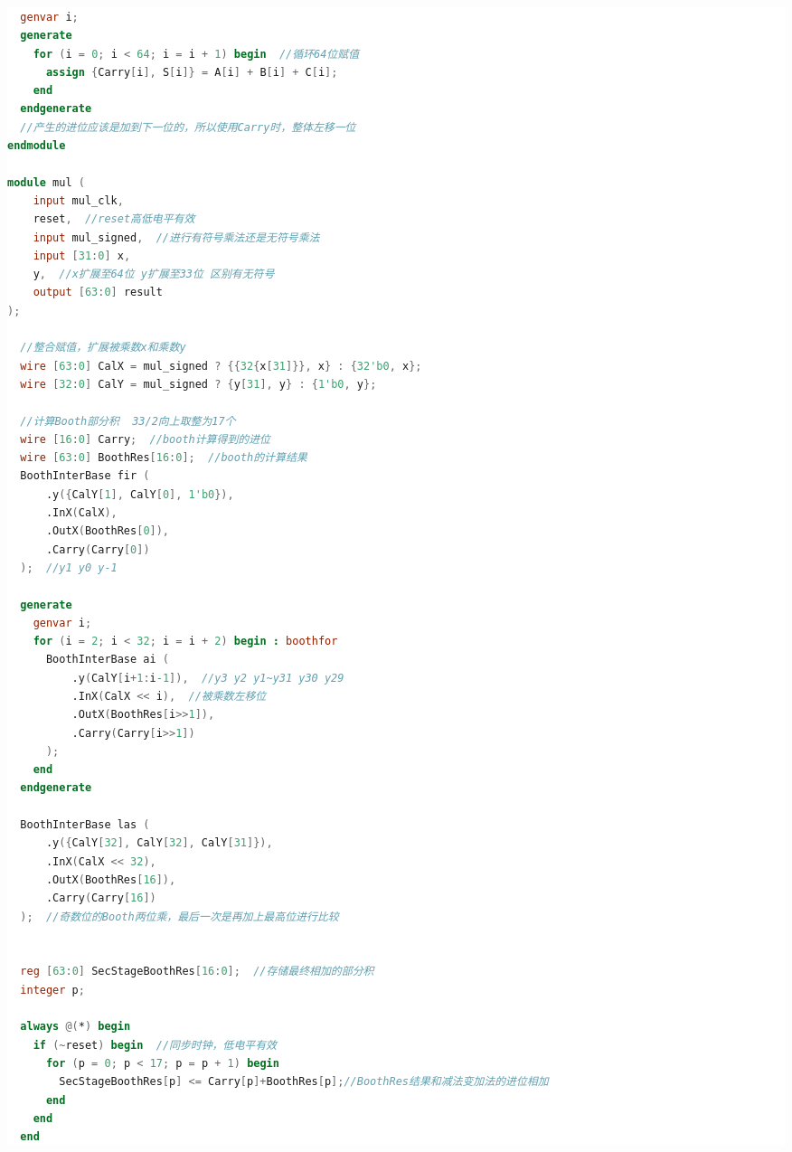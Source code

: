 ```verilog
  genvar i;
  generate
    for (i = 0; i < 64; i = i + 1) begin  //循环64位赋值
      assign {Carry[i], S[i]} = A[i] + B[i] + C[i];
    end
  endgenerate
  //产生的进位应该是加到下一位的，所以使用Carry时，整体左移一位
endmodule

module mul (
    input mul_clk,
    reset,  //reset高低电平有效
    input mul_signed,  //进行有符号乘法还是无符号乘法
    input [31:0] x,
    y,  //x扩展至64位 y扩展至33位 区别有无符号
    output [63:0] result
);

  //整合赋值，扩展被乘数x和乘数y
  wire [63:0] CalX = mul_signed ? {{32{x[31]}}, x} : {32'b0, x};
  wire [32:0] CalY = mul_signed ? {y[31], y} : {1'b0, y};

  //计算Booth部分积  33/2向上取整为17个
  wire [16:0] Carry;  //booth计算得到的进位
  wire [63:0] BoothRes[16:0];  //booth的计算结果
  BoothInterBase fir (
      .y({CalY[1], CalY[0], 1'b0}),
      .InX(CalX),
      .OutX(BoothRes[0]),
      .Carry(Carry[0])
  );  //y1 y0 y-1

  generate
    genvar i;
    for (i = 2; i < 32; i = i + 2) begin : boothfor
      BoothInterBase ai (
          .y(CalY[i+1:i-1]),  //y3 y2 y1~y31 y30 y29
          .InX(CalX << i),  //被乘数左移位
          .OutX(BoothRes[i>>1]),
          .Carry(Carry[i>>1])
      );
    end
  endgenerate

  BoothInterBase las (
      .y({CalY[32], CalY[32], CalY[31]}),
      .InX(CalX << 32),
      .OutX(BoothRes[16]),
      .Carry(Carry[16])
  );  //奇数位的Booth两位乘，最后一次是再加上最高位进行比较


  reg [63:0] SecStageBoothRes[16:0];  //存储最终相加的部分积
  integer p;

  always @(*) begin
    if (~reset) begin  //同步时钟，低电平有效
      for (p = 0; p < 17; p = p + 1) begin
        SecStageBoothRes[p] <= Carry[p]+BoothRes[p];//BoothRes结果和减法变加法的进位相加
      end
    end
  end

```
